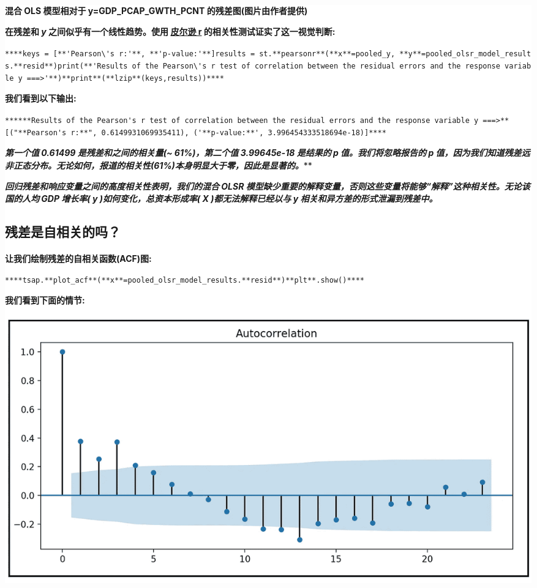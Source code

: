 ****混合 OLS 模型相对于 y=GDP_PCAP_GWTH_PCNT 的残差图(图片由作者提供)****

****在残差和 ***y*** 之间似乎有一个线性趋势。使用 [**皮尔逊 r**](/the-intuition-behind-correlation-62ca11a3c4a) 的相关性测试证实了这一视觉判断:****

```
****keys = [**'Pearson\'s r:'**, **'p-value:'**]results = st.**pearsonr**(**x**=pooled_y, **y**=pooled_olsr_model_results.**resid**)print(**'Results of the Pearson\'s r test of correlation between the residual errors and the response variable y ===>'**)**print**(**lzip**(keys,results))****
```

****我们看到以下输出:****

```
******Results of the Pearson's r test of correlation between the residual errors and the response variable y ===>**
[("**Pearson's r:**", 0.6149931069935411), ('**p-value:**', 3.996454333518694e-18)]****
```

****第一个值 0.61499 是残差和*之间的相关量(~ 61%)，第二个值 3.99645e-18 是结果的 p 值。我们将忽略报告的 p 值，因为我们知道残差远非正态分布。无论如何，报道的相关性(61%)本身明显大于零，因此是显著的。*****

*****回归残差和响应变量之间的高度相关性表明，我们的混合 OLSR 模型缺少重要的解释变量，否则这些变量将能够“解释”这种相关性。无论该国的人均 GDP 增长率( ***y*** )如何变化，总资本形成率( ***X*** )都无法解释已经以与 ***y*** 相关和异方差的形式泄漏到残差中。*****

## ****残差是自相关的吗？****

****让我们绘制残差的自相关函数(ACF)图:****

```
****tsap.**plot_acf**(**x**=pooled_olsr_model_results.**resid**)**plt**.show()****
```

****我们看到下面的情节:****

****![](img/f2b95a1c544dbce9bdda2c93be890f40.png)****
